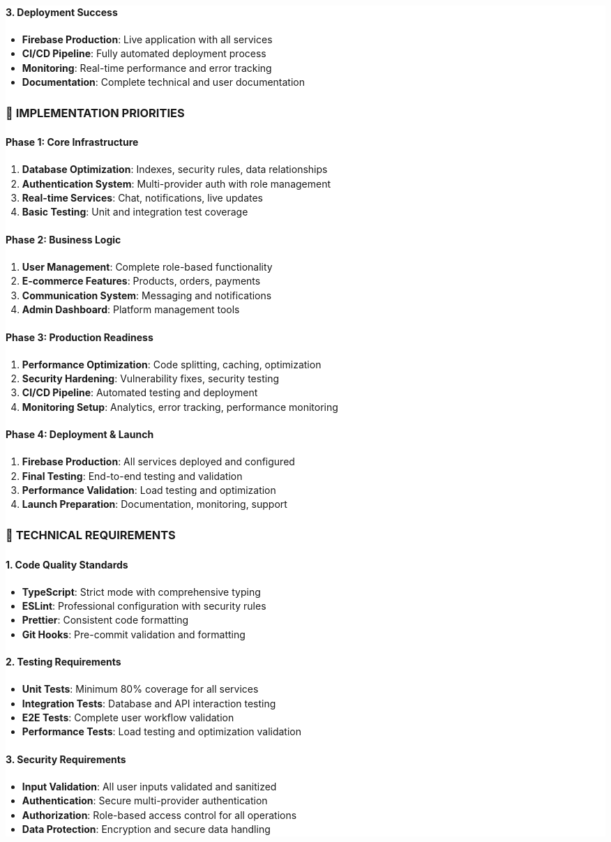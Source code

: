 #### **3. Deployment Success**
- **Firebase Production**: Live application with all services
- **CI/CD Pipeline**: Fully automated deployment process
- **Monitoring**: Real-time performance and error tracking
- **Documentation**: Complete technical and user documentation

### 🚀 **IMPLEMENTATION PRIORITIES**

#### **Phase 1: Core Infrastructure**
1. **Database Optimization**: Indexes, security rules, data relationships
2. **Authentication System**: Multi-provider auth with role management
3. **Real-time Services**: Chat, notifications, live updates
4. **Basic Testing**: Unit and integration test coverage

#### **Phase 2: Business Logic**
1. **User Management**: Complete role-based functionality
2. **E-commerce Features**: Products, orders, payments
3. **Communication System**: Messaging and notifications
4. **Admin Dashboard**: Platform management tools

#### **Phase 3: Production Readiness**
1. **Performance Optimization**: Code splitting, caching, optimization
2. **Security Hardening**: Vulnerability fixes, security testing
3. **CI/CD Pipeline**: Automated testing and deployment
4. **Monitoring Setup**: Analytics, error tracking, performance monitoring

#### **Phase 4: Deployment & Launch**
1. **Firebase Production**: All services deployed and configured
2. **Final Testing**: End-to-end testing and validation
3. **Performance Validation**: Load testing and optimization
4. **Launch Preparation**: Documentation, monitoring, support

### 🔧 **TECHNICAL REQUIREMENTS**

#### **1. Code Quality Standards**
- **TypeScript**: Strict mode with comprehensive typing
- **ESLint**: Professional configuration with security rules
- **Prettier**: Consistent code formatting
- **Git Hooks**: Pre-commit validation and formatting

#### **2. Testing Requirements**
- **Unit Tests**: Minimum 80% coverage for all services
- **Integration Tests**: Database and API interaction testing
- **E2E Tests**: Complete user workflow validation
- **Performance Tests**: Load testing and optimization validation

#### **3. Security Requirements**
- **Input Validation**: All user inputs validated and sanitized
- **Authentication**: Secure multi-provider authentication
- **Authorization**: Role-based access control for all operations
- **Data Protection**: Encryption and secure data handling

